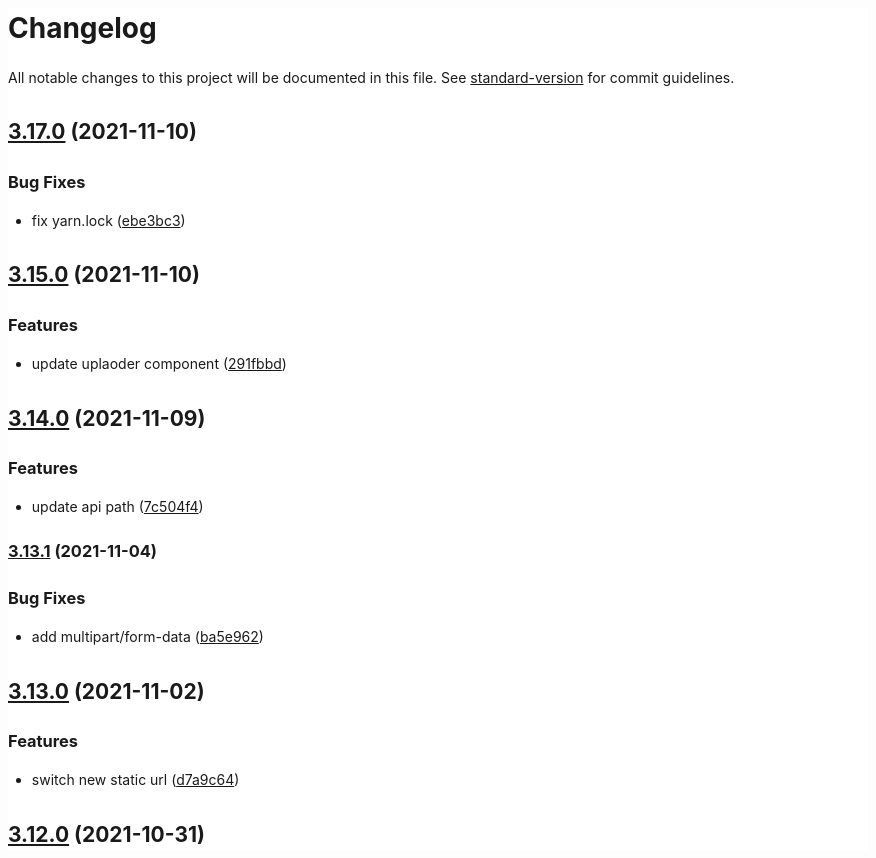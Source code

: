 # Changelog

All notable changes to this project will be documented in this file. See [standard-version](https://github.com/conventional-changelog/standard-version) for commit guidelines.

## [3.17.0](https://github.com/Yancey-Blog/blog-cms-v2/compare/v3.15.0...v3.17.0) (2021-11-10)


### Bug Fixes

* fix yarn.lock ([ebe3bc3](https://github.com/Yancey-Blog/blog-cms-v2/commit/ebe3bc343fdf4041d0b1cff7612a76b91aaa3202))

## [3.15.0](https://github.com/Yancey-Blog/blog-cms-v2/compare/v3.14.0...v3.15.0) (2021-11-10)


### Features

* update uplaoder component ([291fbbd](https://github.com/Yancey-Blog/blog-cms-v2/commit/291fbbd08a78375a5dc700ac48a0fb3ca4234b57))

## [3.14.0](https://github.com/Yancey-Blog/blog-cms-v2/compare/v3.13.1...v3.14.0) (2021-11-09)


### Features

* update api path ([7c504f4](https://github.com/Yancey-Blog/blog-cms-v2/commit/7c504f4f638d29a7d47a75a8541c1cac4c2c4da8))

### [3.13.1](https://github.com/Yancey-Blog/blog-cms-v2/compare/v3.13.0...v3.13.1) (2021-11-04)


### Bug Fixes

* add multipart/form-data ([ba5e962](https://github.com/Yancey-Blog/blog-cms-v2/commit/ba5e9622d2892337f067714393c3b99b8c8f59f5))

## [3.13.0](https://github.com/Yancey-Blog/blog-cms-v2/compare/v3.12.0...v3.13.0) (2021-11-02)


### Features

* switch new static url ([d7a9c64](https://github.com/Yancey-Blog/blog-cms-v2/commit/d7a9c64ef2b750c3c373e3c7a29ea61e372f0e38))

## [3.12.0](https://github.com/Yancey-Blog/blog-cms-v2/compare/v3.11.0...v3.12.0) (2021-10-31)

